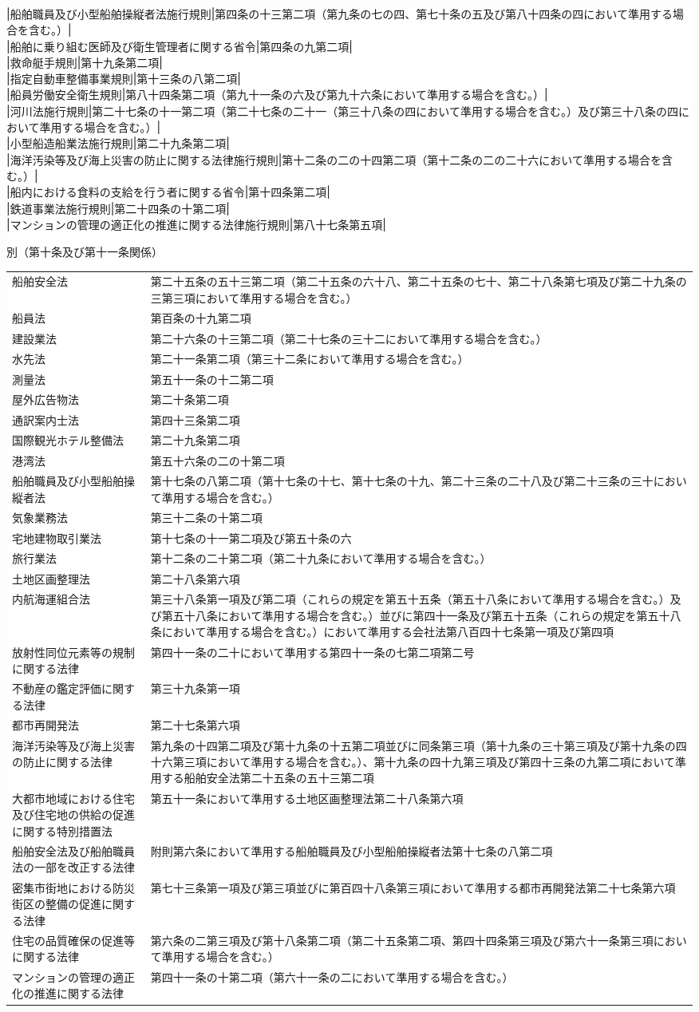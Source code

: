 |船舶職員及び小型船舶操縦者法施行規則|第四条の十三第二項（第九条の七の四、第七十条の五及び第八十四条の四において準用する場合を含む。）|  
|船舶に乗り組む医師及び衛生管理者に関する省令|第四条の九第二項|  
|救命艇手規則|第十九条第二項|  
|指定自動車整備事業規則|第十三条の八第二項|  
|船員労働安全衛生規則|第八十四条第二項（第九十一条の六及び第九十六条において準用する場合を含む。）|  
|河川法施行規則|第二十七条の十一第二項（第二十七条の二十一（第三十八条の四において準用する場合を含む。）及び第三十八条の四において準用する場合を含む。）|  
|小型船造船業法施行規則|第二十九条第二項|  
|海洋汚染等及び海上災害の防止に関する法律施行規則|第十二条の二の十四第二項（第十二条の二の二十六において準用する場合を含む。）|  
|船内における食料の支給を行う者に関する省令|第十四条第二項|  
|鉄道事業法施行規則|第二十四条の十第二項|  
|マンションの管理の適正化の推進に関する法律施行規則|第八十七条第五項|  
  
別（第十条及び第十一条関係）  

|||  
| --- | --- |  
|船舶安全法|第二十五条の五十三第二項（第二十五条の六十八、第二十五条の七十、第二十八条第七項及び第二十九条の三第三項において準用する場合を含む。）|  
|船員法|第百条の十九第二項|  
|建設業法|第二十六条の十三第二項（第二十七条の三十二において準用する場合を含む。）|  
|水先法|第二十一条第二項（第三十二条において準用する場合を含む。）|  
|測量法|第五十一条の十二第二項|  
|屋外広告物法|第二十条第二項|  
|通訳案内士法|第四十三条第二項|  
|国際観光ホテル整備法|第二十九条第二項|  
|港湾法|第五十六条の二の十第二項|  
|船舶職員及び小型船舶操縦者法|第十七条の八第二項（第十七条の十七、第十七条の十九、第二十三条の二十八及び第二十三条の三十において準用する場合を含む。）|  
|気象業務法|第三十二条の十第二項|  
|宅地建物取引業法|第十七条の十一第二項及び第五十条の六|  
|旅行業法|第十二条の二十第二項（第二十九条において準用する場合を含む。）|  
|土地区画整理法|第二十八条第六項|  
|内航海運組合法|第三十八条第一項及び第二項（これらの規定を第五十五条（第五十八条において準用する場合を含む。）及び第五十八条において準用する場合を含む。）並びに第四十一条及び第五十五条（これらの規定を第五十八条において準用する場合を含む。）において準用する会社法第八百四十七条第一項及び第四項|  
|放射性同位元素等の規制に関する法律|第四十一条の二十において準用する第四十一条の七第二項第二号|  
|不動産の鑑定評価に関する法律|第三十九条第一項|  
|都市再開発法|第二十七条第六項|  
|海洋汚染等及び海上災害の防止に関する法律|第九条の十四第二項及び第十九条の十五第二項並びに同条第三項（第十九条の三十第三項及び第十九条の四十六第三項において準用する場合を含む。）、第十九条の四十九第三項及び第四十三条の九第二項において準用する船舶安全法第二十五条の五十三第二項|  
|大都市地域における住宅及び住宅地の供給の促進に関する特別措置法|第五十一条において準用する土地区画整理法第二十八条第六項|  
|船舶安全法及び船舶職員法の一部を改正する法律|附則第六条において準用する船舶職員及び小型船舶操縦者法第十七条の八第二項|  
|密集市街地における防災街区の整備の促進に関する法律|第七十三条第一項及び第三項並びに第百四十八条第三項において準用する都市再開発法第二十七条第六項|  
|住宅の品質確保の促進等に関する法律|第六条の二第三項及び第十八条第二項（第二十五条第二項、第四十四条第三項及び第六十一条第三項において準用する場合を含む。）|  
|マンションの管理の適正化の推進に関する法律|第四十一条の十第二項（第六十一条の二において準用する場合を含む。）|  